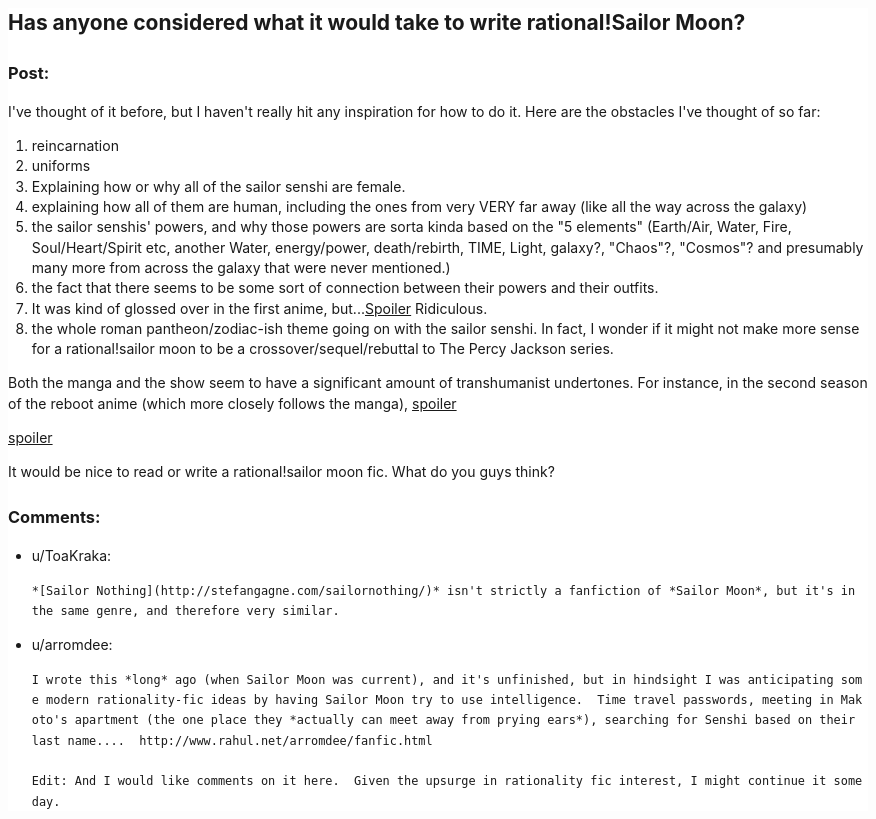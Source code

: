 ## Has anyone considered what it would take to write rational!Sailor Moon?

### Post:

I've thought of it before, but I haven't really hit any inspiration for how to do it. Here are the obstacles I've thought of so far:

1. reincarnation
2. uniforms
3. Explaining how or why all of the sailor senshi are female.
4. explaining how all of them are human, including the ones from very VERY far away (like all the way across the galaxy)
5. the sailor senshis' powers, and why those powers are sorta kinda based on the "5 elements" (Earth/Air, Water, Fire, Soul/Heart/Spirit etc, another Water, energy/power, death/rebirth, TIME, Light, galaxy?, "Chaos"?, "Cosmos"? and presumably many more from across the galaxy that were never mentioned.)
6. the fact that there seems to be some sort of connection between their powers and their outfits.
7. It was kind of glossed over in the first anime, but...[Spoiler](#s "Sailor Moon's divine right to rule. Neo-Queen Serenity.") Ridiculous.
8. the whole roman pantheon/zodiac-ish theme going on with the sailor senshi. In fact, I wonder if it might not make more sense for a rational!sailor moon to be a crossover/sequel/rebuttal to The Percy Jackson series.

Both the manga and the show seem to have a significant amount of transhumanist undertones. For instance, in the second season of the reboot anime (which more closely follows the manga), [spoiler](#s "there are a small group of people who rebel against Neo-Queen Serenity. Their reason? *Because the world is too peaceful and people are too long-lived. They thought it was an affront to nature.*")

[spoiler](#s "These are the people who get exiled to the black moon, also known as the planet Nemesis. They are the main bad guys of season 2. When Prince Demande of the Black Moon tells Sailor Moon (who's the younger version of Neo Queen Serenity from the distant past--aka the late 20th century/early 21st century) of the reasons for why he and his siblings rebelled, she says to him, 'You're crazy!'")

It would be nice to read or write a rational!sailor moon fic.
What do you guys think?

### Comments:

- u/ToaKraka:
  ```
  *[Sailor Nothing](http://stefangagne.com/sailornothing/)* isn't strictly a fanfiction of *Sailor Moon*, but it's in the same genre, and therefore very similar.
  ```

- u/arromdee:
  ```
  I wrote this *long* ago (when Sailor Moon was current), and it's unfinished, but in hindsight I was anticipating some modern rationality-fic ideas by having Sailor Moon try to use intelligence.  Time travel passwords, meeting in Makoto's apartment (the one place they *actually can meet away from prying ears*), searching for Senshi based on their last name....  http://www.rahul.net/arromdee/fanfic.html

  Edit: And I would like comments on it here.  Given the upsurge in rationality fic interest, I might continue it someday.
  ```
